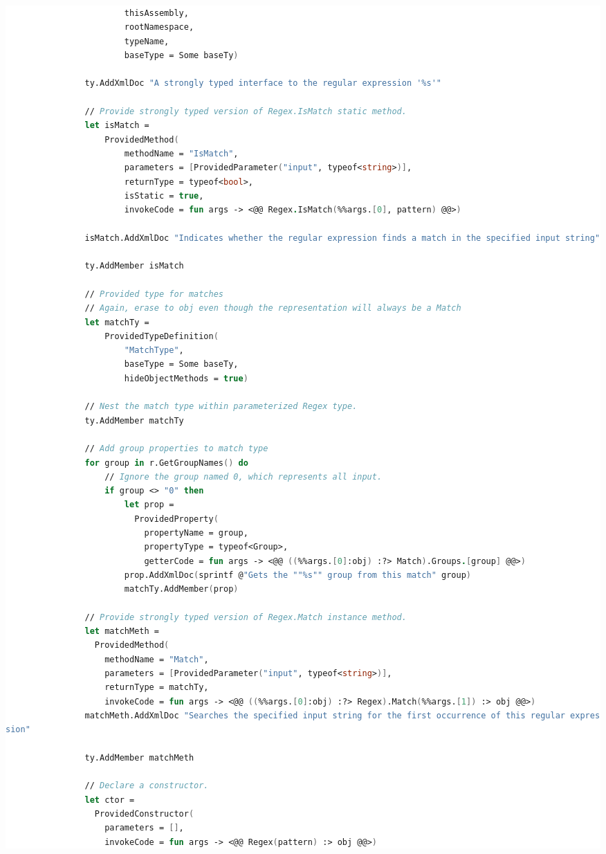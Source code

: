 ```fsharp
                        thisAssembly,
                        rootNamespace,
                        typeName,
                        baseType = Some baseTy)

                ty.AddXmlDoc "A strongly typed interface to the regular expression '%s'"

                // Provide strongly typed version of Regex.IsMatch static method.
                let isMatch =
                    ProvidedMethod(
                        methodName = "IsMatch",
                        parameters = [ProvidedParameter("input", typeof<string>)],
                        returnType = typeof<bool>,
                        isStatic = true,
                        invokeCode = fun args -> <@@ Regex.IsMatch(%%args.[0], pattern) @@>)

                isMatch.AddXmlDoc "Indicates whether the regular expression finds a match in the specified input string"

                ty.AddMember isMatch

                // Provided type for matches
                // Again, erase to obj even though the representation will always be a Match
                let matchTy =
                    ProvidedTypeDefinition(
                        "MatchType",
                        baseType = Some baseTy,
                        hideObjectMethods = true)

                // Nest the match type within parameterized Regex type.
                ty.AddMember matchTy

                // Add group properties to match type
                for group in r.GetGroupNames() do
                    // Ignore the group named 0, which represents all input.
                    if group <> "0" then
                        let prop =
                          ProvidedProperty(
                            propertyName = group,
                            propertyType = typeof<Group>,
                            getterCode = fun args -> <@@ ((%%args.[0]:obj) :?> Match).Groups.[group] @@>)
                        prop.AddXmlDoc(sprintf @"Gets the ""%s"" group from this match" group)
                        matchTy.AddMember(prop)

                // Provide strongly typed version of Regex.Match instance method.
                let matchMeth =
                  ProvidedMethod(
                    methodName = "Match",
                    parameters = [ProvidedParameter("input", typeof<string>)],
                    returnType = matchTy,
                    invokeCode = fun args -> <@@ ((%%args.[0]:obj) :?> Regex).Match(%%args.[1]) :> obj @@>)
                matchMeth.AddXmlDoc "Searches the specified input string for the first occurrence of this regular expression"

                ty.AddMember matchMeth

                // Declare a constructor.
                let ctor =
                  ProvidedConstructor(
                    parameters = [],
                    invokeCode = fun args -> <@@ Regex(pattern) :> obj @@>)
```